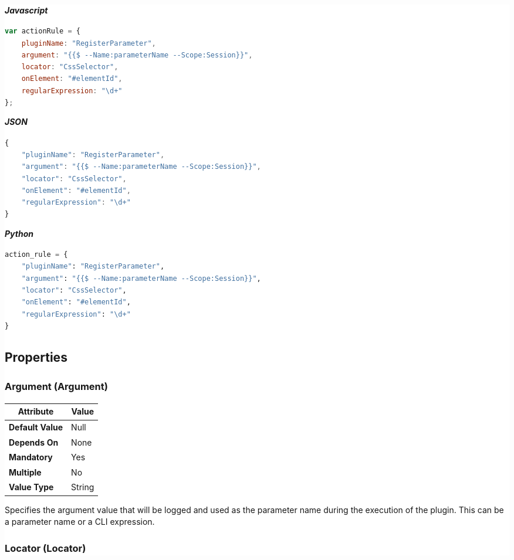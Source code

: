 _**Javascript**_

```js
var actionRule = {
    pluginName: "RegisterParameter",
    argument: "{{$ --Name:parameterName --Scope:Session}}",
    locator: "CssSelector",
    onElement: "#elementId",
    regularExpression: "\d+"
};
```

_**JSON**_

```js
{
    "pluginName": "RegisterParameter",
    "argument": "{{$ --Name:parameterName --Scope:Session}}",
    "locator": "CssSelector",
    "onElement": "#elementId",
    "regularExpression": "\d+"
}
```

_**Python**_

```python
action_rule = {
    "pluginName": "RegisterParameter",
    "argument": "{{$ --Name:parameterName --Scope:Session}}",
    "locator": "CssSelector",
    "onElement": "#elementId",
    "regularExpression": "\d+"
}
```

## Properties

### Argument (Argument)

| Attribute         | Value             |
|-------------------|-------------------|
| **Default Value** | Null              |
| **Depends On**    | None              |
| **Mandatory**     | Yes               |
| **Multiple**      | No                |
| **Value Type**    | String|Expression |

Specifies the argument value that will be logged and used as the parameter name during the execution of the plugin. This can be a parameter name or a CLI expression.

### Locator (Locator)
